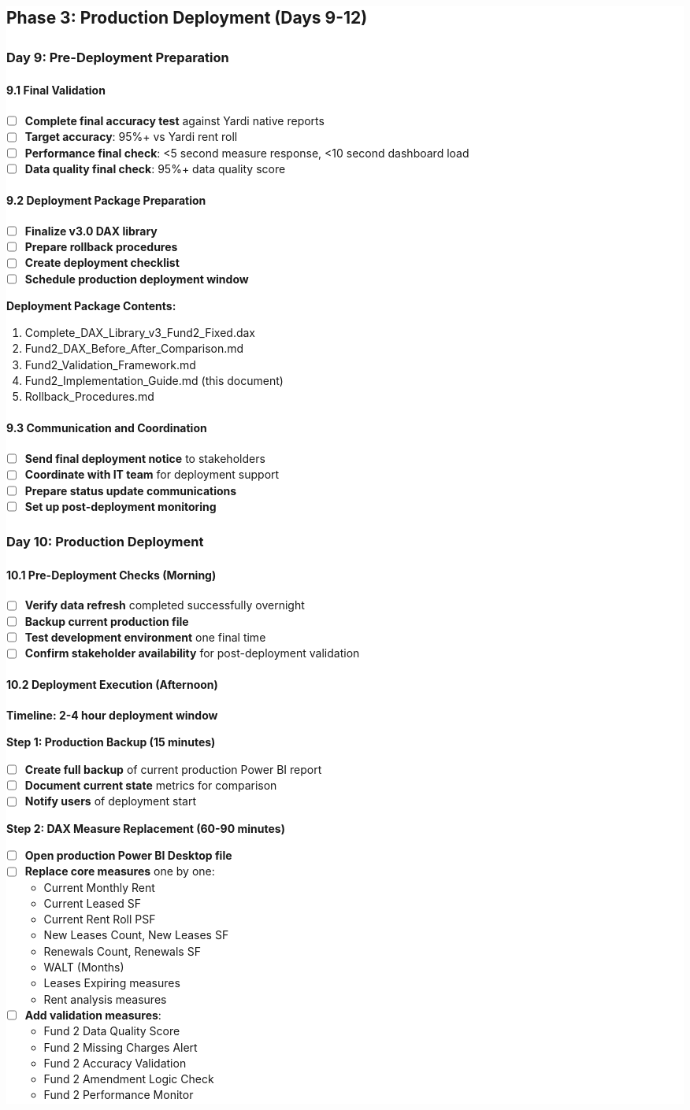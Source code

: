 
## Phase 3: Production Deployment (Days 9-12)

### Day 9: Pre-Deployment Preparation

#### 9.1 Final Validation
- [ ] **Complete final accuracy test** against Yardi native reports
- [ ] **Target accuracy**: 95%+ vs Yardi rent roll
- [ ] **Performance final check**: <5 second measure response, <10 second dashboard load
- [ ] **Data quality final check**: 95%+ data quality score

#### 9.2 Deployment Package Preparation
- [ ] **Finalize v3.0 DAX library**
- [ ] **Prepare rollback procedures**
- [ ] **Create deployment checklist**
- [ ] **Schedule production deployment window**

**Deployment Package Contents:**
1. Complete_DAX_Library_v3_Fund2_Fixed.dax
2. Fund2_DAX_Before_After_Comparison.md
3. Fund2_Validation_Framework.md
4. Fund2_Implementation_Guide.md (this document)
5. Rollback_Procedures.md

#### 9.3 Communication and Coordination
- [ ] **Send final deployment notice** to stakeholders
- [ ] **Coordinate with IT team** for deployment support
- [ ] **Prepare status update communications**
- [ ] **Set up post-deployment monitoring**

### Day 10: Production Deployment

#### 10.1 Pre-Deployment Checks (Morning)
- [ ] **Verify data refresh** completed successfully overnight
- [ ] **Backup current production file**
- [ ] **Test development environment** one final time
- [ ] **Confirm stakeholder availability** for post-deployment validation

#### 10.2 Deployment Execution (Afternoon)
**Timeline: 2-4 hour deployment window**

**Step 1: Production Backup (15 minutes)**
- [ ] **Create full backup** of current production Power BI report
- [ ] **Document current state** metrics for comparison
- [ ] **Notify users** of deployment start

**Step 2: DAX Measure Replacement (60-90 minutes)**
- [ ] **Open production Power BI Desktop file**
- [ ] **Replace core measures** one by one:
  - Current Monthly Rent
  - Current Leased SF
  - Current Rent Roll PSF
  - New Leases Count, New Leases SF
  - Renewals Count, Renewals SF
  - WALT (Months)
  - Leases Expiring measures
  - Rent analysis measures
- [ ] **Add validation measures**:
  - Fund 2 Data Quality Score
  - Fund 2 Missing Charges Alert
  - Fund 2 Accuracy Validation
  - Fund 2 Amendment Logic Check
  - Fund 2 Performance Monitor

